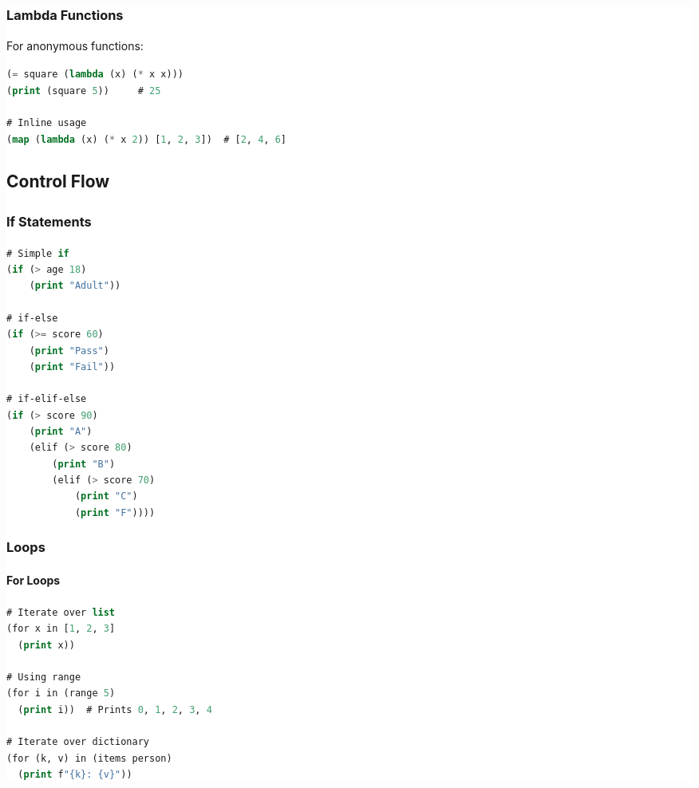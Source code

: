 ### Lambda Functions

For anonymous functions:

```lisp
(= square (lambda (x) (* x x)))
(print (square 5))     # 25

# Inline usage
(map (lambda (x) (* x 2)) [1, 2, 3])  # [2, 4, 6]
```

## Control Flow

### If Statements

```lisp
# Simple if
(if (> age 18)
    (print "Adult"))

# if-else
(if (>= score 60)
    (print "Pass")
    (print "Fail"))

# if-elif-else
(if (> score 90)
    (print "A")
    (elif (> score 80)
        (print "B")
        (elif (> score 70)
            (print "C")
            (print "F"))))
```

### Loops

#### For Loops

```lisp
# Iterate over list
(for x in [1, 2, 3]
  (print x))

# Using range
(for i in (range 5)
  (print i))  # Prints 0, 1, 2, 3, 4

# Iterate over dictionary
(for (k, v) in (items person)
  (print f"{k}: {v}"))
```
